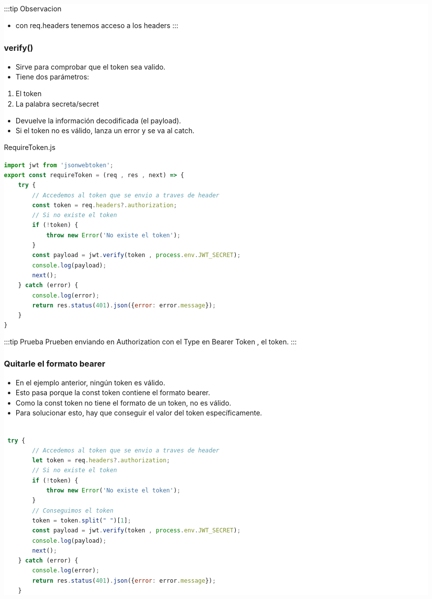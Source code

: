 :::tip Observacion 
- con req.headers  tenemos acceso a los headers 
:::

### verify()
- Sirve para comprobar que el token sea valido.
- Tiene dos parámetros:
1.	El token
2.	La palabra secreta/secret
- Devuelve la información decodificada (el payload). 
- Si el token no es válido, lanza un error y se va al catch.


RequireToken.js
```js
import jwt from 'jsonwebtoken';
export const requireToken = (req , res , next) => {
    try {
        // Accedemos al token que se envio a traves de header
        const token = req.headers?.authorization;
        // Si no existe el token
        if (!token) {
            throw new Error('No existe el token');
        }
        const payload = jwt.verify(token , process.env.JWT_SECRET);
        console.log(payload);
        next();
    } catch (error) {
        console.log(error);
        return res.status(401).json({error: error.message});
    }
}

```
:::tip Prueba 
Prueben enviando en  Authorization con el Type en Bearer Token , el token.
:::

### Quitarle el formato bearer 

- En el ejemplo anterior, ningún token es válido.
- Esto pasa porque la const token contiene el formato bearer.
- Como la const token no tiene el formato de un token, no es válido.
- Para solucionar esto, hay que conseguir el valor del token específicamente.


```js

 try {
        // Accedemos al token que se envio a traves de header
        let token = req.headers?.authorization;
        // Si no existe el token
        if (!token) {
            throw new Error('No existe el token');
        }
        // Conseguimos el token
        token = token.split(" ")[1];
        const payload = jwt.verify(token , process.env.JWT_SECRET);
        console.log(payload);
        next();
    } catch (error) {
        console.log(error);
        return res.status(401).json({error: error.message});
    }

```
